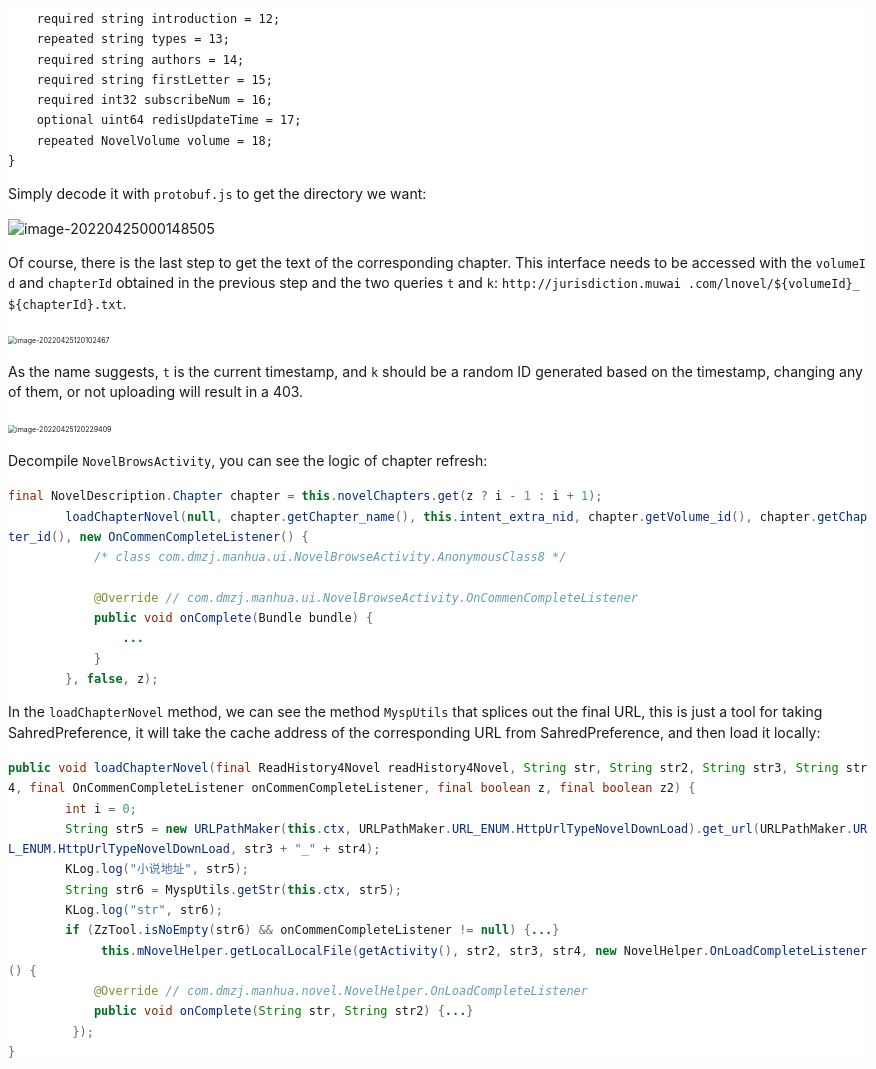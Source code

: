 ```idl
    required string introduction = 12;
    repeated string types = 13;
    required string authors = 14;
    required string firstLetter = 15;
    required int32 subscribeNum = 16;
    optional uint64 redisUpdateTime = 17; 
    repeated NovelVolume volume = 18;
}

```

Simply decode it with `protobuf.js` to get the directory we want:

![image-20220425000148505](image-20220425000148505.png)

Of course, there is the last step to get the text of the corresponding chapter. This interface needs to be accessed with the `volumeId` and `chapterId` obtained in the previous step and the two queries `t` and `k`: `http://jurisdiction.muwai .com/lnovel/${volumeId}_${chapterId}.txt`.

<img src="image-20220425120102467.png" alt="image-20220425120102467" style="zoom:50%;" />

As the name suggests, `t` is the current timestamp, and `k` should be a random ID generated based on the timestamp, changing any of them, or not uploading will result in a 403.

<img src="image-20220425120229409.png" alt="image-20220425120229409" style="zoom:50%;" />

Decompile `NovelBrowsActivity`, you can see the logic of chapter refresh:

```java
final NovelDescription.Chapter chapter = this.novelChapters.get(z ? i - 1 : i + 1);
        loadChapterNovel(null, chapter.getChapter_name(), this.intent_extra_nid, chapter.getVolume_id(), chapter.getChapter_id(), new OnCommenCompleteListener() {
            /* class com.dmzj.manhua.ui.NovelBrowseActivity.AnonymousClass8 */

            @Override // com.dmzj.manhua.ui.NovelBrowseActivity.OnCommenCompleteListener
            public void onComplete(Bundle bundle) {
                ...
            }
        }, false, z);
```

In the `loadChapterNovel` method, we can see the method `MyspUtils` that splices out the final URL, this is just a tool for taking SahredPreference, it will take the cache address of the corresponding URL from SahredPreference, and then load it locally:

```java
public void loadChapterNovel(final ReadHistory4Novel readHistory4Novel, String str, String str2, String str3, String str4, final OnCommenCompleteListener onCommenCompleteListener, final boolean z, final boolean z2) {
        int i = 0;
        String str5 = new URLPathMaker(this.ctx, URLPathMaker.URL_ENUM.HttpUrlTypeNovelDownLoad).get_url(URLPathMaker.URL_ENUM.HttpUrlTypeNovelDownLoad, str3 + "_" + str4);
        KLog.log("小说地址", str5);
        String str6 = MyspUtils.getStr(this.ctx, str5);
        KLog.log("str", str6);
        if (ZzTool.isNoEmpty(str6) && onCommenCompleteListener != null) {...}
  			 this.mNovelHelper.getLocalLocalFile(getActivity(), str2, str3, str4, new NovelHelper.OnLoadCompleteListener() {
            @Override // com.dmzj.manhua.novel.NovelHelper.OnLoadCompleteListener
            public void onComplete(String str, String str2) {...}
         });
}
```
